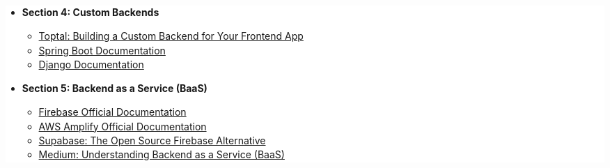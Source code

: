 - **Section 4: Custom Backends**
    - [Toptal: Building a Custom Backend for Your Frontend App](https://www.toptal.com/nodejs/secure-rest-api-in-nodejs)
    - [Spring Boot Documentation](https://spring.io/projects/spring-boot)
    - [Django Documentation](https://www.djangoproject.com/)
    
- **Section 5: Backend as a Service (BaaS)**
    - [Firebase Official Documentation](https://firebase.google.com/)
    - [AWS Amplify Official Documentation](https://aws.amazon.com/amplify/)
    - [Supabase: The Open Source Firebase Alternative](https://supabase.io/)
    - [Medium: Understanding Backend as a Service (BaaS)](https://medium.com/@kentan/understanding-backend-as-a-service-baas-c86971b16c4c) 
